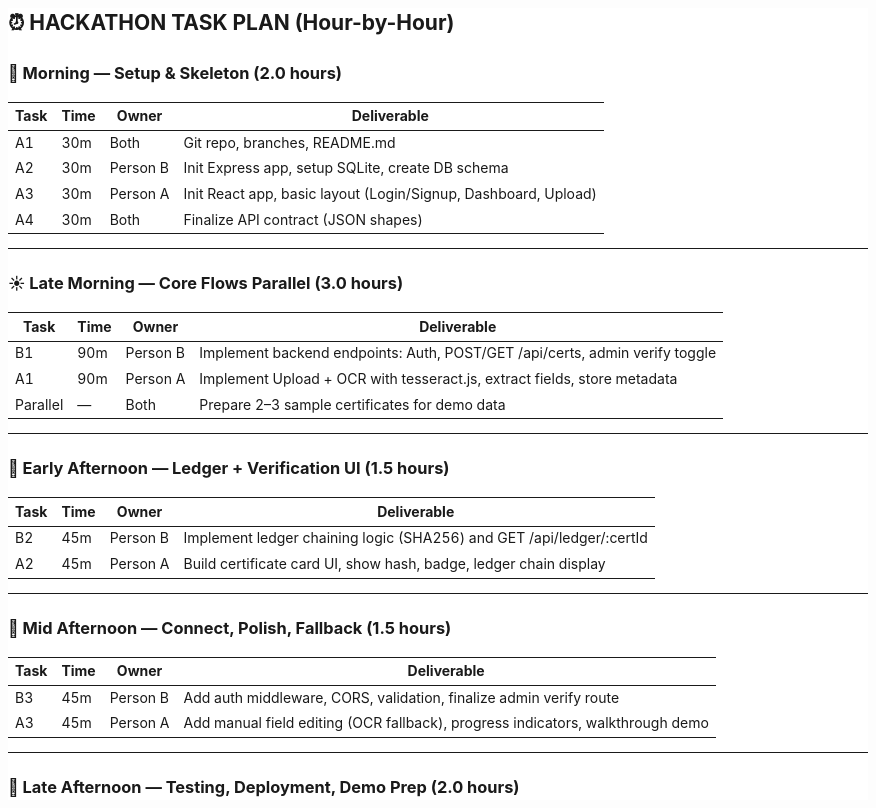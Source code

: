 
## ⏰ HACKATHON TASK PLAN (Hour-by-Hour)

### 🌅 Morning — Setup & Skeleton (2.0 hours)

| Task | Time | Owner | Deliverable |
|------|------|--------|-------------|
| A1 | 30m | Both | Git repo, branches, README.md |
| A2 | 30m | Person B | Init Express app, setup SQLite, create DB schema |
| A3 | 30m | Person A | Init React app, basic layout (Login/Signup, Dashboard, Upload) |
| A4 | 30m | Both | Finalize API contract (JSON shapes) |

---

### ☀ Late Morning — Core Flows Parallel (3.0 hours)

| Task | Time | Owner | Deliverable |
|------|------|--------|-------------|
| B1 | 90m | Person B | Implement backend endpoints: Auth, POST/GET /api/certs, admin verify toggle |
| A1 | 90m | Person A | Implement Upload + OCR with tesseract.js, extract fields, store metadata |
| Parallel | — | Both | Prepare 2–3 sample certificates for demo data |

---

### 🌇 Early Afternoon — Ledger + Verification UI (1.5 hours)

| Task | Time | Owner | Deliverable |
|------|------|--------|-------------|
| B2 | 45m | Person B | Implement ledger chaining logic (SHA256) and GET /api/ledger/:certId |
| A2 | 45m | Person A | Build certificate card UI, show hash, badge, ledger chain display |

---

### 🌆 Mid Afternoon — Connect, Polish, Fallback (1.5 hours)

| Task | Time | Owner | Deliverable |
|------|------|--------|-------------|
| B3 | 45m | Person B | Add auth middleware, CORS, validation, finalize admin verify route |
| A3 | 45m | Person A | Add manual field editing (OCR fallback), progress indicators, walkthrough demo |

---

### 🌃 Late Afternoon — Testing, Deployment, Demo Prep (2.0 hours)
